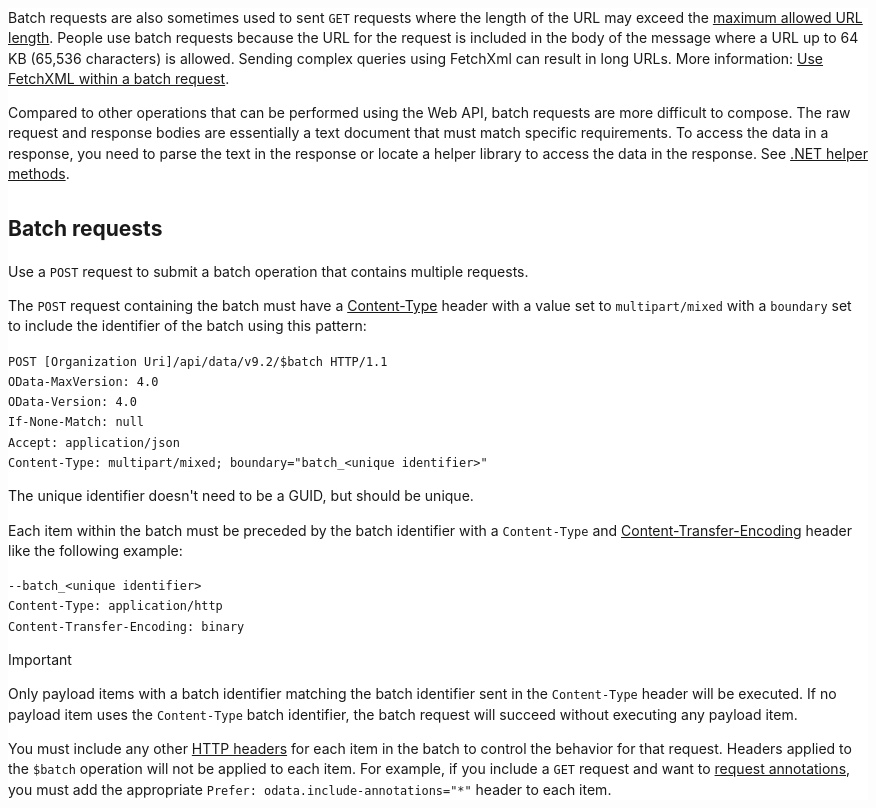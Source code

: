 
Batch requests are also sometimes used to sent `GET` requests where the length of the URL may exceed the [maximum allowed URL length](compose-http-requests-handle-errors.md#maximum-url-length). People use batch requests because the URL for the request is included in the body of the message where a URL up to 64 KB (65,536 characters) is allowed. Sending complex queries using FetchXml can result in long URLs. More information: [Use FetchXML within a batch request](use-fetchxml-web-api.md#use-fetchxml-within-a-batch-request).

Compared to other operations that can be performed using the Web API, batch requests are more difficult to compose. The raw request and response bodies are essentially a text document that must match specific requirements. To access the data in a response, you need to parse the text in the response or locate a helper library to access the data in the response. See [.NET helper methods](#net-helper-methods).

  
<a name="bkmk_BatchRequests"></a>

## Batch requests

Use a `POST` request to submit a batch operation that contains multiple requests.
  
The `POST` request containing the batch must have a [Content-Type](https://developer.mozilla.org/docs/Web/HTTP/Headers/Content-Type) header with a value set to `multipart/mixed` with a `boundary` set to include the identifier of the batch using this pattern:  
  
```
POST [Organization Uri]/api/data/v9.2/$batch HTTP/1.1
OData-MaxVersion: 4.0
OData-Version: 4.0
If-None-Match: null
Accept: application/json
Content-Type: multipart/mixed; boundary="batch_<unique identifier>"
```  
  
The unique identifier doesn't need to be a GUID, but should be unique.

Each item within the batch must be preceded by the batch identifier with a `Content-Type` and [Content-Transfer-Encoding](https://www.w3.org/Protocols/rfc1341/5_Content-Transfer-Encoding.html) header like the following example:  
  
```  
--batch_<unique identifier>
Content-Type: application/http
Content-Transfer-Encoding: binary
```  

> [!IMPORTANT]
> Only payload items with a batch identifier matching the batch identifier sent in the `Content-Type` header will be executed. If no payload item uses the `Content-Type` batch identifier, the batch request will succeed without executing any payload item.
> 
> You must include any other [HTTP headers](compose-http-requests-handle-errors.md#http-headers) for each item in the batch to control the behavior for that request. Headers applied to the `$batch` operation will not be applied to each item. For example, if you include a `GET` request and want to [request annotations](compose-http-requests-handle-errors.md#request-annotations), you must add the appropriate `Prefer: odata.include-annotations="*"` header to each item.
